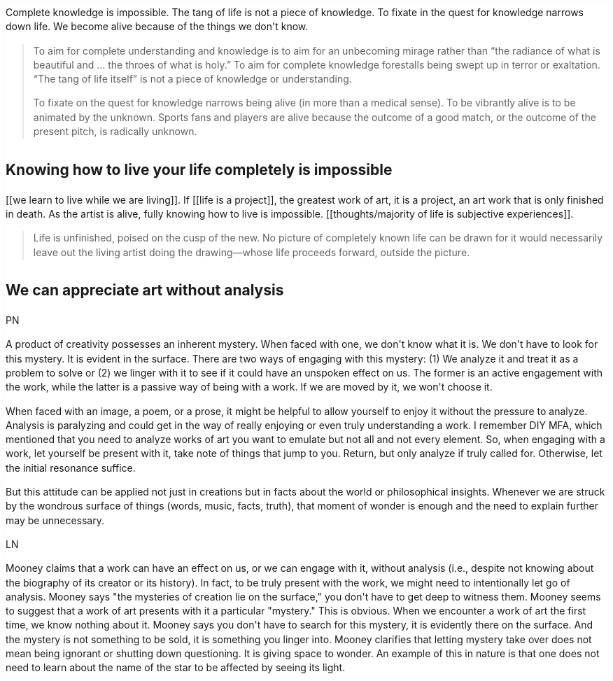 Complete knowledge is impossible. The tang of life is not a piece of knowledge. To fixate in the quest for knowledge narrows down life. We become alive because of the things we don't know.

>To aim for complete understanding and knowledge is to aim for an unbecoming mirage rather than “the radiance of what is beautiful and … the throes of what is holy.” To aim for complete knowledge forestalls being swept up in terror or exaltation. “The tang of life itself” is not a piece of knowledge or understanding.
>
>To fixate on the quest for knowledge narrows being alive (in more than a medical sense). To be vibrantly alive is to be animated by the unknown. Sports fans and players are alive because the outcome of a good match, or the outcome of the present pitch, is radically unknown.

## Knowing how to live your life completely is impossible

[[we learn to live while we are living]]. If [[life is a project]], the greatest work of art, it is a project, an art work that is only finished in death. As the artist is alive, fully knowing how to live is impossible. [[thoughts/majority of life is subjective experiences]].

>Life is unfinished, poised on the cusp of the new. No picture of completely known life can be drawn for it would necessarily leave out the living artist doing the drawing—whose life proceeds forward, outside the picture.

## We can appreciate art without analysis

PN

A product of creativity possesses an inherent mystery. When faced with one, we don't know what it is. We don't have to look for this mystery. It is evident in the surface. There are two ways of engaging with this mystery: (1) We analyze it and treat it as a problem to solve or (2) we linger with it to see if it could have an unspoken effect on us. The former is an active engagement with the work, while the latter is a passive way of being with a work. If we are moved by it, we won't choose it.

When faced with an image, a poem, or a prose, it might be helpful to allow yourself to enjoy it without the pressure to analyze. Analysis is paralyzing and could get in the way of really enjoying or even truly understanding a work. I remember DIY MFA, which mentioned that you need to analyze works of art you want to emulate but not all and not every element. So, when engaging with a work, let yourself be present with it, take note of things that jump to you. Return, but only analyze if truly called for. Otherwise, let the initial resonance suffice.

But this attitude can be applied not just in creations but in facts about the world or philosophical insights. Whenever we are struck by the wondrous surface of things (words, music, facts, truth), that moment of wonder is enough and the need to explain further may be unnecessary.

LN

Mooney claims that a work can have an effect on us, or we can engage with it, without analysis (i.e., despite not knowing about the biography of its creator or its history). In fact, to be truly present with the work, we might need to intentionally let go of analysis. Mooney says "the mysteries of creation lie on the surface," you don't have to get deep to witness them. Mooney seems to suggest that a work of art presents with it a particular "mystery." This is obvious. When we encounter a work of art the first time, we know nothing about it. Mooney says you don't have to search for this mystery, it is evidently there on the surface. And the mystery is not something to be sold, it is something you linger into. Mooney clarifies that letting mystery take over does not mean being ignorant or shutting down questioning. It is giving space to wonder. An example of this in nature is that one does not need to learn about the name of the star to be affected by seeing its light.
